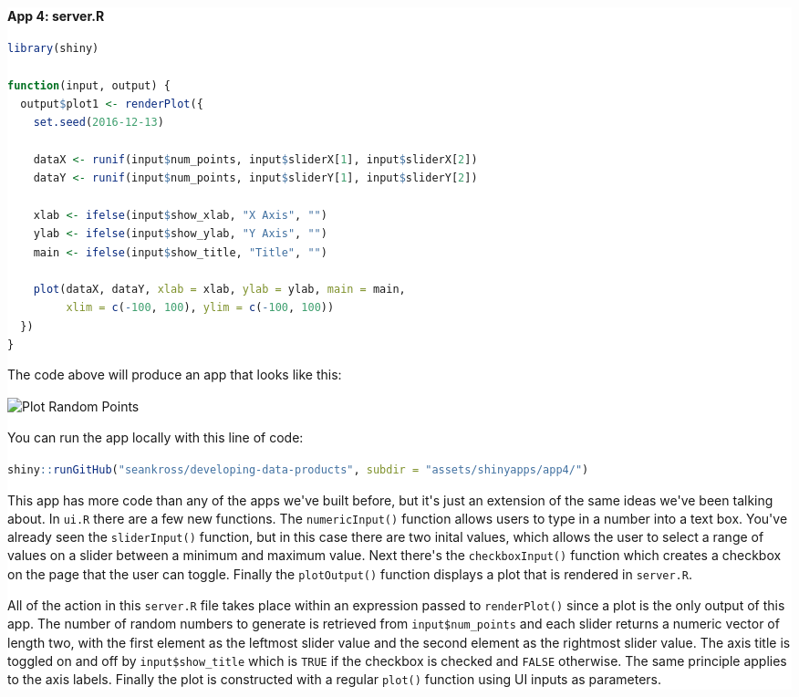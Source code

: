 **App 4: server.R**




```r
library(shiny)

function(input, output) {
  output$plot1 <- renderPlot({
    set.seed(2016-12-13)
    
    dataX <- runif(input$num_points, input$sliderX[1], input$sliderX[2])
    dataY <- runif(input$num_points, input$sliderY[1], input$sliderY[2])
    
    xlab <- ifelse(input$show_xlab, "X Axis", "")
    ylab <- ifelse(input$show_ylab, "Y Axis", "")
    main <- ifelse(input$show_title, "Title", "")
    
    plot(dataX, dataY, xlab = xlab, ylab = ylab, main = main,
         xlim = c(-100, 100), ylim = c(-100, 100))
  })
}
```

The code above will produce an app that looks like this:



![Plot Random Points](assets/images/app4.png)

You can run the app locally with this line of code:


```r
shiny::runGitHub("seankross/developing-data-products", subdir = "assets/shinyapps/app4/")
```

This app has more code than any of the apps we've built before, but it's just
an extension of the same ideas we've been talking about. In `ui.R` there are a
few new functions. The `numericInput()` function allows users to type in a
number into a text box. You've already seen the `sliderInput()` function, but
in this case there are two inital values, which allows the user to select a
range of values on a slider between a minimum and maximum value. Next there's
the `checkboxInput()` function which creates a checkbox on the page that the
user can toggle. Finally the `plotOutput()` function displays a plot that is
rendered in `server.R`.

All of the action in this `server.R` file takes place within an expression
passed to `renderPlot()` since a plot is the only output of this app. The
number of random numbers to generate is retrieved from `input$num_points` and
each slider returns a numeric vector of length two, with the first element as
the leftmost slider value and the second element as the rightmost slider value.
The axis title is toggled on and off by `input$show_title` which is `TRUE` if
the checkbox is checked and `FALSE` otherwise. The same principle applies to the
axis labels. Finally the plot is constructed with a regular `plot()` function
using UI inputs as parameters.
